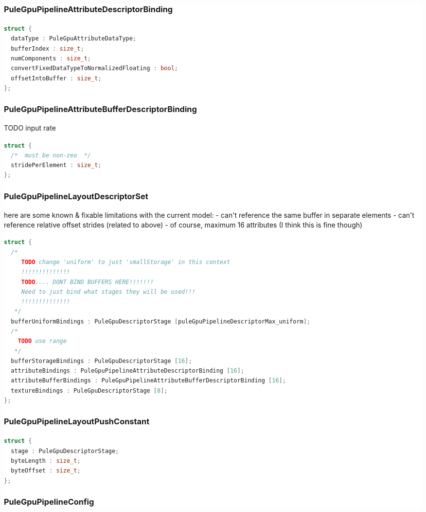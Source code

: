 ### PuleGpuPipelineAttributeDescriptorBinding
```c
struct {
  dataType : PuleGpuAttributeDataType;
  bufferIndex : size_t;
  numComponents : size_t;
  convertFixedDataTypeToNormalizedFloating : bool;
  offsetIntoBuffer : size_t;
};
```
### PuleGpuPipelineAttributeBufferDescriptorBinding
 TODO input rate 
```c
struct {
  /*  must be non-zeo  */
  stridePerElement : size_t;
};
```
### PuleGpuPipelineLayoutDescriptorSet

  here are some known & fixable limitations with the current model:
    - can't reference the same buffer in separate elements
    - can't reference relative offset strides (related to above)
    - of course, maximum 16 attributes (I think this is fine though)

```c
struct {
  /* 
     TODO change 'uniform' to just 'smallStorage' in this context
     !!!!!!!!!!!!!!
     TODO.... DONT BIND BUFFERS HERE!!!!!!!
     Need to just bind what stages they will be used!!!
     !!!!!!!!!!!!!!
   */
  bufferUniformBindings : PuleGpuDescriptorStage [puleGpuPipelineDescriptorMax_uniform];
  /* 
    TODO use range
   */
  bufferStorageBindings : PuleGpuDescriptorStage [16];
  attributeBindings : PuleGpuPipelineAttributeDescriptorBinding [16];
  attributeBufferBindings : PuleGpuPipelineAttributeBufferDescriptorBinding [16];
  textureBindings : PuleGpuDescriptorStage [8];
};
```
### PuleGpuPipelineLayoutPushConstant
```c
struct {
  stage : PuleGpuDescriptorStage;
  byteLength : size_t;
  byteOffset : size_t;
};
```
### PuleGpuPipelineConfig
